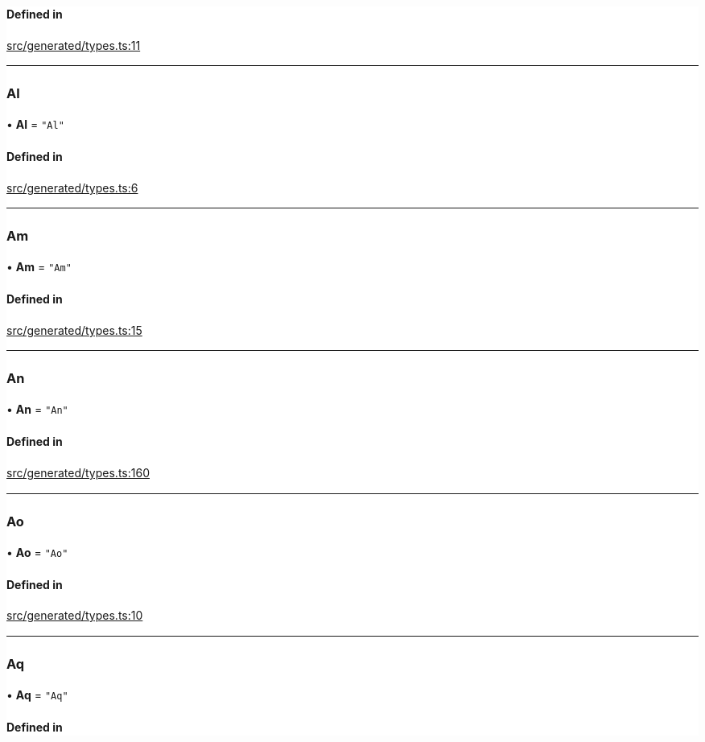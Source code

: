 #### Defined in

[src/generated/types.ts:11](https://github.com/PolymeshAssociation/polymesh-private-sdk/blob/2c6aa0b4/src/generated/types.ts#L11)

___

### Al

• **Al** = ``"Al"``

#### Defined in

[src/generated/types.ts:6](https://github.com/PolymeshAssociation/polymesh-private-sdk/blob/2c6aa0b4/src/generated/types.ts#L6)

___

### Am

• **Am** = ``"Am"``

#### Defined in

[src/generated/types.ts:15](https://github.com/PolymeshAssociation/polymesh-private-sdk/blob/2c6aa0b4/src/generated/types.ts#L15)

___

### An

• **An** = ``"An"``

#### Defined in

[src/generated/types.ts:160](https://github.com/PolymeshAssociation/polymesh-private-sdk/blob/2c6aa0b4/src/generated/types.ts#L160)

___

### Ao

• **Ao** = ``"Ao"``

#### Defined in

[src/generated/types.ts:10](https://github.com/PolymeshAssociation/polymesh-private-sdk/blob/2c6aa0b4/src/generated/types.ts#L10)

___

### Aq

• **Aq** = ``"Aq"``

#### Defined in
